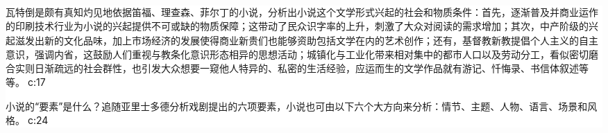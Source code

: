 瓦特倒是颇有真知灼见地依据笛福、理查森、菲尔丁的小说，分析出小说这个文学形式兴起的社会和物质条件：首先，逐渐普及并商业运作的印刷技术行业为小说的兴起提供不可或缺的物质保障；这带动了民众识字率的上升，刺激了大众对阅读的需求增加；其次，中产阶级的兴起滋发出新的文化品味，加上市场经济的发展使得商业新贵们也能够资助包括文学在内的艺术创作；还有，基督教新教提倡个人主义的自主意识，强调内省，这鼓励人们重视与教条化意识形态相异的思想活动；城镇化与工业化带来相对集中的都市人口以及劳动分工，看似密切磨合实则日渐疏远的社会群性，也引发大众想要一窥他人特异的、私密的生活经验，应运而生的文学作品就有游记、忏悔录、书信体叙述等等。 c:17

小说的“要素”是什么？追随亚里士多德分析戏剧提出的六项要素，小说也可由以下六个大方向来分析：情节、主题、人物、语言、场景和风格。 c:24
